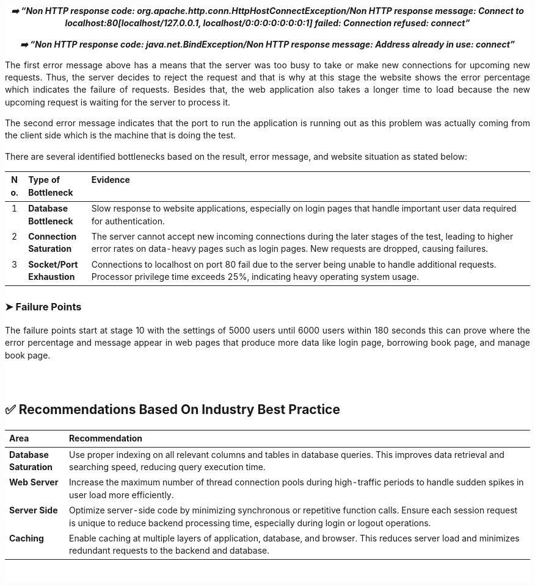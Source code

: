 <div align="center">
	
***➡️ “Non HTTP response code: org.apache.http.conn.HttpHostConnectException/Non HTTP response message: Connect to localhost:80[localhost/127.0.0.1, localhost/0:0:0:0:0:0:0:1] failed: Connection refused: connect”***

</div>

<div align="center">
	
***➡️ “Non HTTP response code: java.net.BindException/Non HTTP response message: Address already in use: connect”***

</div>

<p align="justify">
The first error message above has a means that the server was too busy to take or make new connections for upcoming new requests. Thus, the server decides to reject the request and that is why at this stage the website shows the error percentage which indicates the failure of requests. Besides that, the web application also takes a longer time to load because the new upcoming request is waiting for the server to process it. </p>

<p align="justify">
The second error message indicates that the port to run the application is running out as this problem was actually coming from the client side which is the machine that is doing the test. </p>

There are several identified bottlenecks based on the result, error message, and website situation as stated below:

| No. | Type of Bottleneck | Evidence |
|:---:|:--------------------|:----------|
| 1 | **Database Bottleneck** | Slow response to website applications, especially on login pages that handle important user data required for authentication. |
| 2 | **Connection Saturation** | The server cannot accept new incoming connections during the later stages of the test, leading to higher error rates on data-heavy pages such as login pages. New requests are dropped, causing failures. |
| 3 | **Socket/Port Exhaustion** | Connections to localhost on port 80 fail due to the server being unable to handle additional requests. Processor privilege time exceeds 25%, indicating heavy operating system usage. |

### ➤ Failure Points

<p align="justify">
The failure points start at stage 10 with the settings of 5000 users until 6000 users within 180 seconds this can prove where the error percentage and message appear in web pages that produce more data like login page, borrowing book page, and manage book page. </p>

<br>

## ✅ Recommendations Based On Industry Best Practice

| Area | Recommendation |
|:------|:---------------|
| **Database Saturation** | Use proper indexing on all relevant columns and tables in database queries. This improves data retrieval and searching speed, reducing query execution time. |
| **Web Server** | Increase the maximum number of thread connection pools during high-traffic periods to handle sudden spikes in user load more efficiently. |
| **Server Side** | Optimize server-side code by minimizing synchronous or repetitive function calls. Ensure each session request is unique to reduce backend processing time, especially during login or logout operations. |
| **Caching** | Enable caching at multiple layers of application, database, and browser. This reduces server load and minimizes redundant requests to the backend and database. |
<br>
